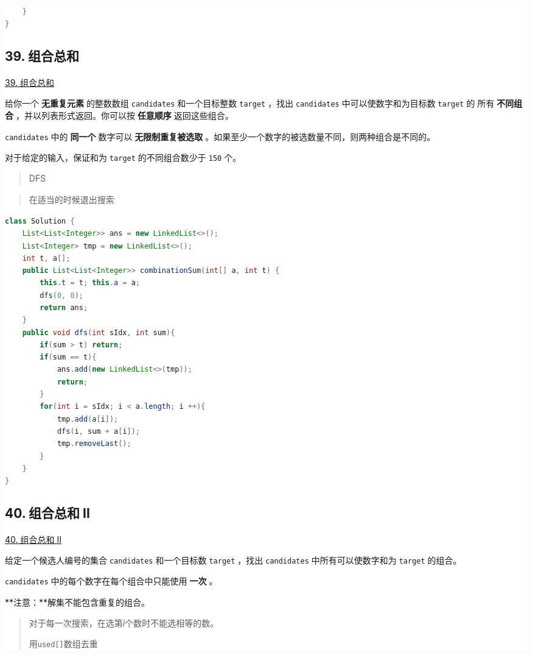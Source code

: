 ```java
    }
}
```

## 39. 组合总和

[39. 组合总和](https://leetcode.cn/problems/combination-sum/)

给你一个 **无重复元素** 的整数数组 `candidates` 和一个目标整数 `target` ，找出 `candidates` 中可以使数字和为目标数 `target` 的 所有 **不同组合** ，并以列表形式返回。你可以按 **任意顺序** 返回这些组合。

`candidates` 中的 **同一个** 数字可以 **无限制重复被选取** 。如果至少一个数字的被选数量不同，则两种组合是不同的。 

对于给定的输入，保证和为 `target` 的不同组合数少于 `150` 个。

> DFS

> 在适当的时候退出搜索

```java
class Solution {
    List<List<Integer>> ans = new LinkedList<>();
    List<Integer> tmp = new LinkedList<>();
    int t, a[];
    public List<List<Integer>> combinationSum(int[] a, int t) {
        this.t = t; this.a = a;
        dfs(0, 0);
        return ans;
    }
    public void dfs(int sIdx, int sum){
        if(sum > t) return;
        if(sum == t){
            ans.add(new LinkedList<>(tmp));
            return;
        }
        for(int i = sIdx; i < a.length; i ++){
            tmp.add(a[i]);
            dfs(i, sum + a[i]);
            tmp.removeLast();
        }
    }
}
```

## 40. 组合总和 II

[40. 组合总和 II](https://leetcode.cn/problems/combination-sum-ii/)

给定一个候选人编号的集合 `candidates` 和一个目标数 `target` ，找出 `candidates` 中所有可以使数字和为 `target` 的组合。

`candidates` 中的每个数字在每个组合中只能使用 **一次** 。

**注意：**解集不能包含重复的组合。

> 对于每一次搜索，在选第$i$个数时不能选相等的数。
>
> 用`used[]`数组去重
